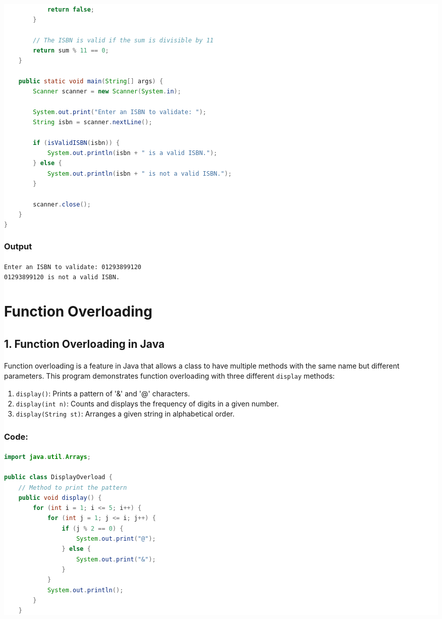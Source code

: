 ```java
            return false;
        }

        // The ISBN is valid if the sum is divisible by 11
        return sum % 11 == 0;
    }

    public static void main(String[] args) {
        Scanner scanner = new Scanner(System.in);

        System.out.print("Enter an ISBN to validate: ");
        String isbn = scanner.nextLine();

        if (isValidISBN(isbn)) {
            System.out.println(isbn + " is a valid ISBN.");
        } else {
            System.out.println(isbn + " is not a valid ISBN.");
        }

        scanner.close();
    }
}

```

### Output

```
Enter an ISBN to validate: 01293899120
01293899120 is not a valid ISBN.
```

# Function Overloading

## 1. Function Overloading in Java

Function overloading is a feature in Java that allows a class to have multiple methods with the same name but different parameters. This program demonstrates function overloading with three different `display` methods:

1. `display()`: Prints a pattern of '&' and '@' characters.
2. `display(int n)`: Counts and displays the frequency of digits in a given number.
3. `display(String st)`: Arranges a given string in alphabetical order.

### Code:

```java
import java.util.Arrays;

public class DisplayOverload {
    // Method to print the pattern
    public void display() {
        for (int i = 1; i <= 5; i++) {
            for (int j = 1; j <= i; j++) {
                if (j % 2 == 0) {
                    System.out.print("@");
                } else {
                    System.out.print("&");
                }
            }
            System.out.println();
        }
    }
```